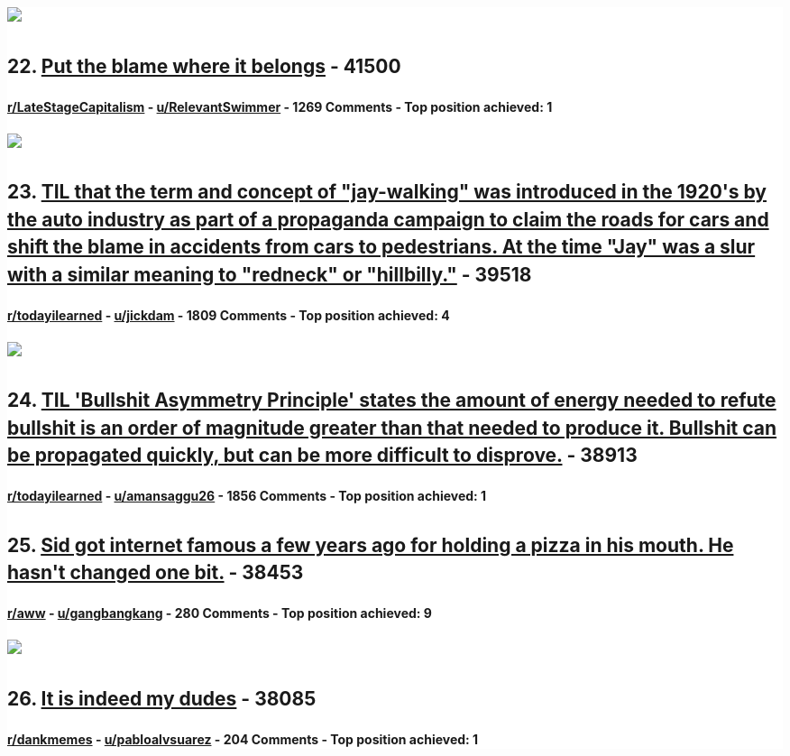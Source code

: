 <a href="https://i.imgur.com/Vbewre1.jpg"><img src="https://a.thumbs.redditmedia.com/tH1R5_iPWS5pDhNhcOnQ--ZSIZgE8kVCdWZrBQR-DK0.jpg"></img></a>

## 22. [Put the blame where it belongs](http://reddit.com/r/LateStageCapitalism/comments/9mzbuu/put_the_blame_where_it_belongs/) - 41500
#### [r/LateStageCapitalism](http://reddit.com/r/LateStageCapitalism) - [u/RelevantSwimmer](http://reddit.com/u/RelevantSwimmer) - 1269 Comments - Top position achieved: 1

<a href="https://i.redd.it/4fgmt9sbycr11.png"><img src="https://b.thumbs.redditmedia.com/uJ382IrJc83t4LZF3I7uDvOkL1NtFOMciG-mAkS0tmk.jpg"></img></a>

## 23. [TIL that the term and concept of "jay-walking" was introduced in the 1920's by the auto industry as part of a propaganda campaign to claim the roads for cars and shift the blame in accidents from cars to pedestrians. At the time "Jay" was a slur with a similar meaning to "redneck" or "hillbilly."](http://reddit.com/r/todayilearned/comments/9mv3oi/til_that_the_term_and_concept_of_jaywalking_was/) - 39518
#### [r/todayilearned](http://reddit.com/r/todayilearned) - [u/jickdam](http://reddit.com/u/jickdam) - 1809 Comments - Top position achieved: 4

<a href="https://www.bbc.co.uk/news/magazine-26073797"><img src="https://b.thumbs.redditmedia.com/ZqhrcPChYPWaNcMWB3hNHa7jKTqOt5Q5CbgJz2fpzyY.jpg"></img></a>

## 24. [TIL 'Bullshit Asymmetry Principle' states the amount of energy needed to refute bullshit is an order of magnitude greater than that needed to produce it. Bullshit can be propagated quickly, but can be more difficult to disprove.](http://reddit.com/r/todayilearned/comments/9mycok/til_bullshit_asymmetry_principle_states_the/) - 38913
#### [r/todayilearned](http://reddit.com/r/todayilearned) - [u/amansaggu26](http://reddit.com/u/amansaggu26) - 1856 Comments - Top position achieved: 1

## 25. [Sid got internet famous a few years ago for holding a pizza in his mouth. He hasn't changed one bit.](http://reddit.com/r/aww/comments/9n16wj/sid_got_internet_famous_a_few_years_ago_for/) - 38453
#### [r/aww](http://reddit.com/r/aww) - [u/gangbangkang](http://reddit.com/u/gangbangkang) - 280 Comments - Top position achieved: 9

<a href="https://i.redd.it/yd1fmr561er11.png"><img src="https://a.thumbs.redditmedia.com/0pwq2EQRn4UsoQiRGl3bsRlLbT0C7nx9RjlY_iQcXD4.jpg"></img></a>

## 26. [It is indeed my dudes](http://reddit.com/r/dankmemes/comments/9mxpsx/it_is_indeed_my_dudes/) - 38085
#### [r/dankmemes](http://reddit.com/r/dankmemes) - [u/pabloalvsuarez](http://reddit.com/u/pabloalvsuarez) - 204 Comments - Top position achieved: 1
